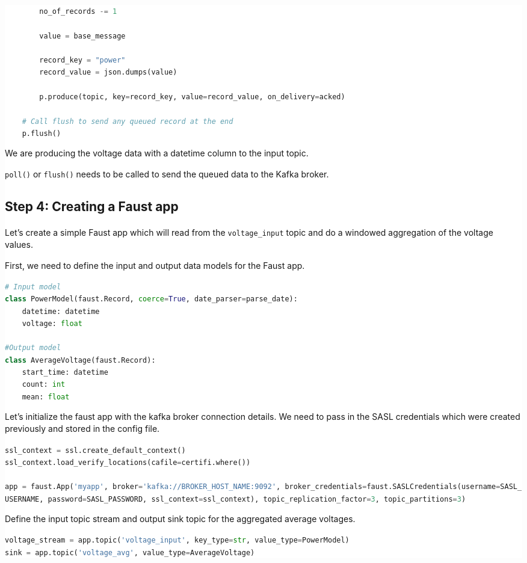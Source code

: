 ```python
    	no_of_records -= 1
   	 
    	value = base_message
   	 
    	record_key = "power"
    	record_value = json.dumps(value)

    	p.produce(topic, key=record_key, value=record_value, on_delivery=acked)
    
	# Call flush to send any queued record at the end
	p.flush()
```

We are producing the voltage data with a datetime column to the input topic.

`poll()` or `flush()` needs to be called to send the queued data to the Kafka broker.

## Step 4: Creating a Faust app

Let’s create a simple Faust app which will read from the `voltage_input` topic and do a windowed aggregation of the voltage values. 

First, we need to define the input and output data models for the Faust app.

```python
# Input model 
class PowerModel(faust.Record, coerce=True, date_parser=parse_date):
	datetime: datetime
	voltage: float

#Output model
class AverageVoltage(faust.Record):
	start_time: datetime
	count: int
	mean: float
```

Let’s initialize the faust app with the kafka broker connection details. We need to pass in the SASL credentials which were created previously and stored in the config file.

```python
ssl_context = ssl.create_default_context()
ssl_context.load_verify_locations(cafile=certifi.where())

app = faust.App('myapp', broker='kafka://BROKER_HOST_NAME:9092', broker_credentials=faust.SASLCredentials(username=SASL_USERNAME, password=SASL_PASSWORD, ssl_context=ssl_context), topic_replication_factor=3, topic_partitions=3)
```

Define the input topic stream and output sink topic for the aggregated average voltages.

```python
voltage_stream = app.topic('voltage_input', key_type=str, value_type=PowerModel)
sink = app.topic('voltage_avg', value_type=AverageVoltage)
```
